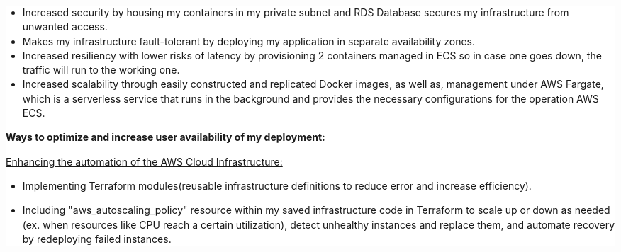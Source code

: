 * Increased security by housing my containers in my private subnet and RDS Database secures my infrastructure from unwanted access.
* Makes my infrastructure fault-tolerant by deploying my application in separate availability zones.
* Increased resiliency with lower risks of latency by provisioning 2 containers managed in ECS so in case one goes down, the traffic will run to the working one.
* Increased scalability through easily constructed and replicated Docker images, as well as, management under AWS Fargate, which is a serverless service that runs in the background and provides the necessary configurations for the operation AWS ECS.

<ins> **Ways to optimize and increase user availability of my deployment:** </ins>

<ins>Enhancing the automation of the AWS Cloud Infrastructure:</ins> 

 * Implementing Terraform modules(reusable infrastructure definitions to reduce error and increase efficiency). 

 * Including "aws_autoscaling_policy" resource within my saved infrastructure code in Terraform to scale up or down as needed (ex. when resources like CPU reach a certain utilization), detect unhealthy instances and replace them, and automate recovery by redeploying failed instances.

